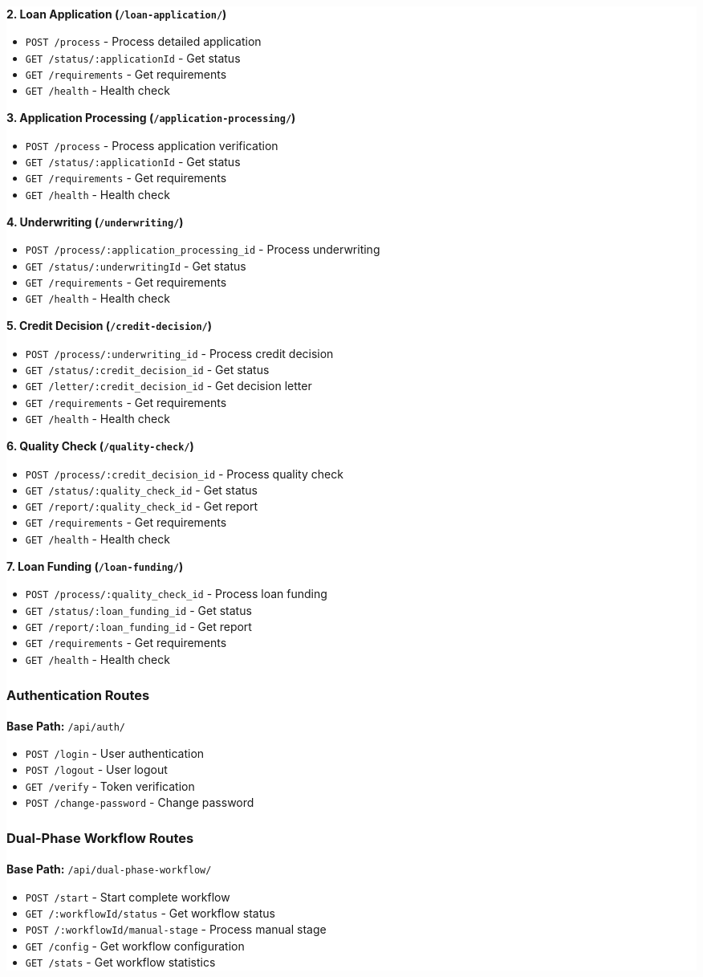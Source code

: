 **2. Loan Application (`/loan-application/`)**
- `POST /process` - Process detailed application
- `GET /status/:applicationId` - Get status
- `GET /requirements` - Get requirements  
- `GET /health` - Health check

**3. Application Processing (`/application-processing/`)**
- `POST /process` - Process application verification
- `GET /status/:applicationId` - Get status
- `GET /requirements` - Get requirements
- `GET /health` - Health check

**4. Underwriting (`/underwriting/`)**
- `POST /process/:application_processing_id` - Process underwriting
- `GET /status/:underwritingId` - Get status
- `GET /requirements` - Get requirements
- `GET /health` - Health check

**5. Credit Decision (`/credit-decision/`)**
- `POST /process/:underwriting_id` - Process credit decision
- `GET /status/:credit_decision_id` - Get status
- `GET /letter/:credit_decision_id` - Get decision letter
- `GET /requirements` - Get requirements
- `GET /health` - Health check

**6. Quality Check (`/quality-check/`)**
- `POST /process/:credit_decision_id` - Process quality check
- `GET /status/:quality_check_id` - Get status
- `GET /report/:quality_check_id` - Get report
- `GET /requirements` - Get requirements
- `GET /health` - Health check

**7. Loan Funding (`/loan-funding/`)**
- `POST /process/:quality_check_id` - Process loan funding
- `GET /status/:loan_funding_id` - Get status
- `GET /report/:loan_funding_id` - Get report
- `GET /requirements` - Get requirements
- `GET /health` - Health check

### Authentication Routes
**Base Path:** `/api/auth/`
- `POST /login` - User authentication
- `POST /logout` - User logout
- `GET /verify` - Token verification
- `POST /change-password` - Change password

### Dual-Phase Workflow Routes
**Base Path:** `/api/dual-phase-workflow/`
- `POST /start` - Start complete workflow
- `GET /:workflowId/status` - Get workflow status
- `POST /:workflowId/manual-stage` - Process manual stage
- `GET /config` - Get workflow configuration
- `GET /stats` - Get workflow statistics
